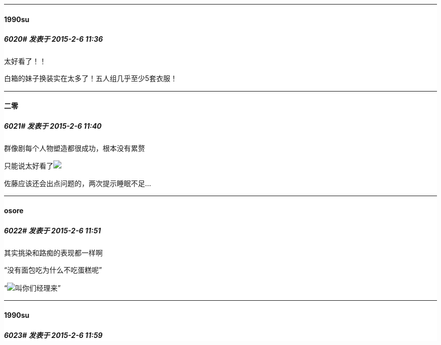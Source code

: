 
*****

####  1990su  
##### 6020#       发表于 2015-2-6 11:36




太好看了！！

白箱的妹子换装实在太多了！五人组几乎至少5套衣服！







*****

####  二零  
##### 6021#       发表于 2015-2-6 11:40




群像剧每个人物塑造都很成功，根本没有累赘

只能说太好看了<img src="https://static.saraba1st.com/image/smiley/face/191.gif" referrerpolicy="no-referrer">

佐藤应该还会出点问题的，两次提示睡眠不足…







*****

####  osore  
##### 6022#       发表于 2015-2-6 11:51




其实挑染和路痴的表现都一样啊

“没有面包吃为什么不吃蛋糕呢”

“<img src="https://static.saraba1st.com/image/smiley/face/149.gif" referrerpolicy="no-referrer">叫你们经理来”







*****

####  1990su  
##### 6023#       发表于 2015-2-6 11:59



